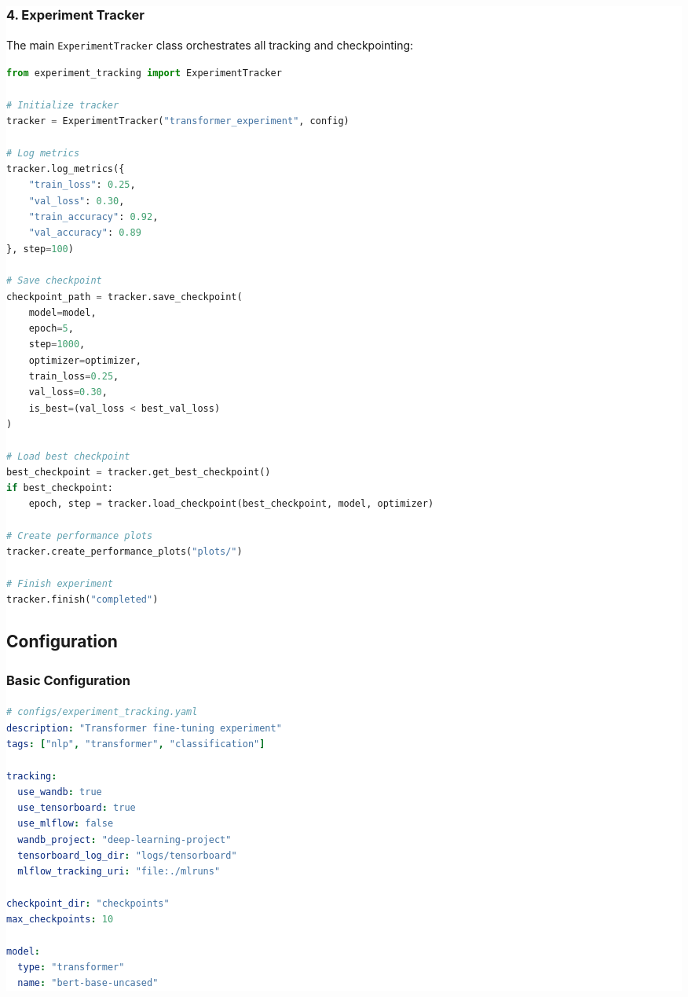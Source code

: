 ### 4. Experiment Tracker

The main `ExperimentTracker` class orchestrates all tracking and checkpointing:

```python
from experiment_tracking import ExperimentTracker

# Initialize tracker
tracker = ExperimentTracker("transformer_experiment", config)

# Log metrics
tracker.log_metrics({
    "train_loss": 0.25,
    "val_loss": 0.30,
    "train_accuracy": 0.92,
    "val_accuracy": 0.89
}, step=100)

# Save checkpoint
checkpoint_path = tracker.save_checkpoint(
    model=model,
    epoch=5,
    step=1000,
    optimizer=optimizer,
    train_loss=0.25,
    val_loss=0.30,
    is_best=(val_loss < best_val_loss)
)

# Load best checkpoint
best_checkpoint = tracker.get_best_checkpoint()
if best_checkpoint:
    epoch, step = tracker.load_checkpoint(best_checkpoint, model, optimizer)

# Create performance plots
tracker.create_performance_plots("plots/")

# Finish experiment
tracker.finish("completed")
```

## Configuration

### Basic Configuration

```yaml
# configs/experiment_tracking.yaml
description: "Transformer fine-tuning experiment"
tags: ["nlp", "transformer", "classification"]

tracking:
  use_wandb: true
  use_tensorboard: true
  use_mlflow: false
  wandb_project: "deep-learning-project"
  tensorboard_log_dir: "logs/tensorboard"
  mlflow_tracking_uri: "file:./mlruns"

checkpoint_dir: "checkpoints"
max_checkpoints: 10

model:
  type: "transformer"
  name: "bert-base-uncased"
```